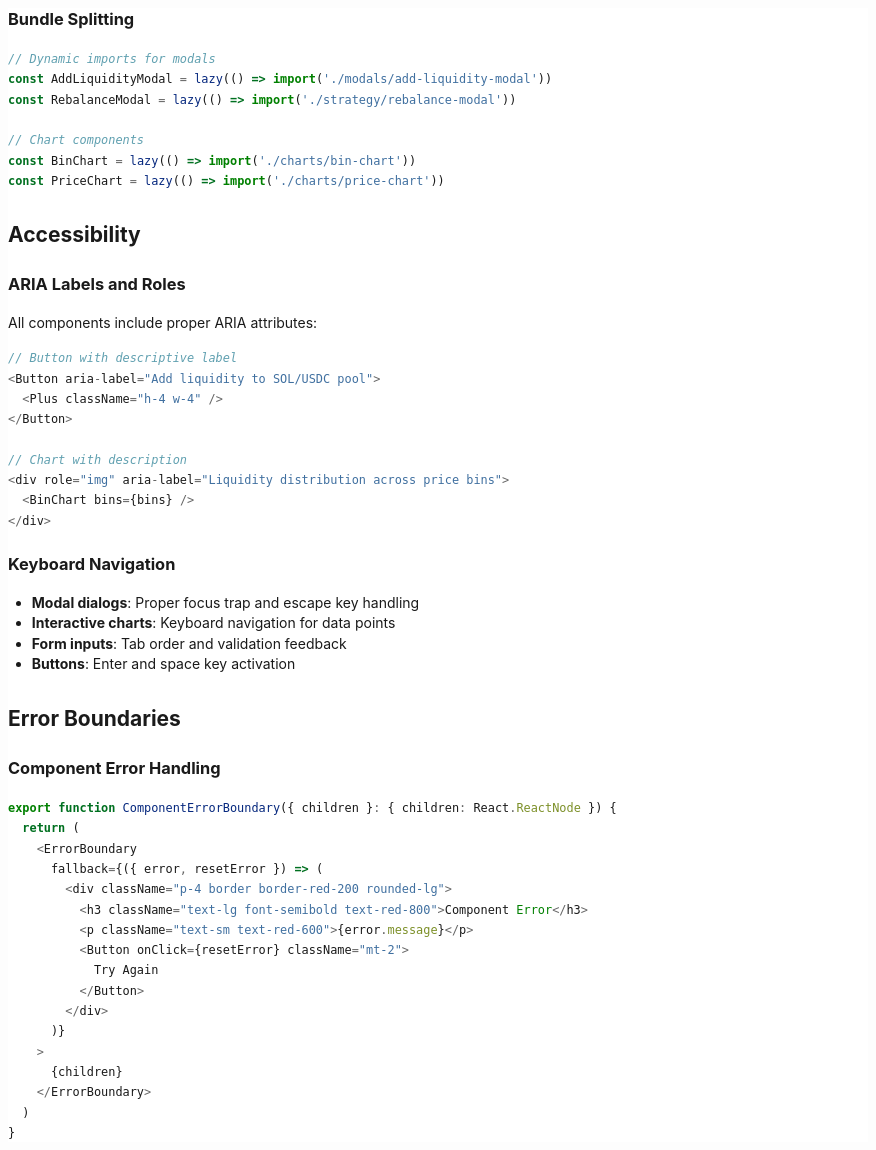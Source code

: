 ### Bundle Splitting

```typescript
// Dynamic imports for modals
const AddLiquidityModal = lazy(() => import('./modals/add-liquidity-modal'))
const RebalanceModal = lazy(() => import('./strategy/rebalance-modal'))

// Chart components
const BinChart = lazy(() => import('./charts/bin-chart'))
const PriceChart = lazy(() => import('./charts/price-chart'))
```

## Accessibility

### ARIA Labels and Roles

All components include proper ARIA attributes:

```typescript
// Button with descriptive label
<Button aria-label="Add liquidity to SOL/USDC pool">
  <Plus className="h-4 w-4" />
</Button>

// Chart with description
<div role="img" aria-label="Liquidity distribution across price bins">
  <BinChart bins={bins} />
</div>
```

### Keyboard Navigation

- **Modal dialogs**: Proper focus trap and escape key handling
- **Interactive charts**: Keyboard navigation for data points
- **Form inputs**: Tab order and validation feedback
- **Buttons**: Enter and space key activation

## Error Boundaries

### Component Error Handling

```typescript
export function ComponentErrorBoundary({ children }: { children: React.ReactNode }) {
  return (
    <ErrorBoundary
      fallback={({ error, resetError }) => (
        <div className="p-4 border border-red-200 rounded-lg">
          <h3 className="text-lg font-semibold text-red-800">Component Error</h3>
          <p className="text-sm text-red-600">{error.message}</p>
          <Button onClick={resetError} className="mt-2">
            Try Again
          </Button>
        </div>
      )}
    >
      {children}
    </ErrorBoundary>
  )
}
```
